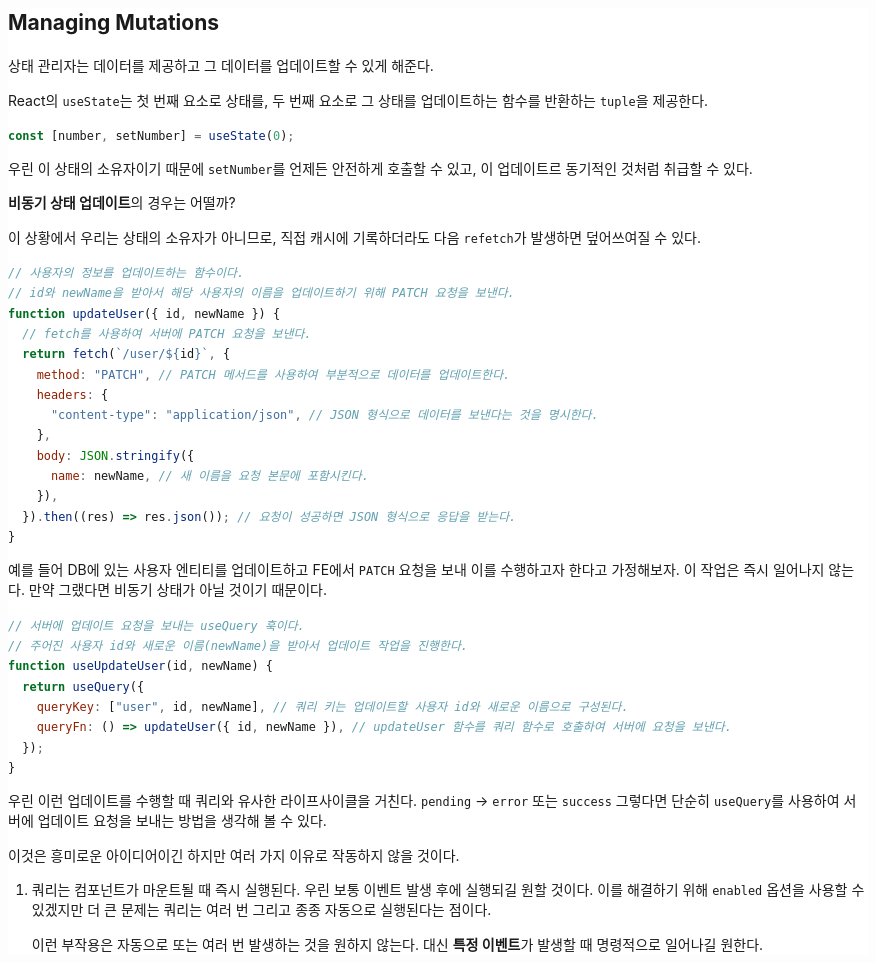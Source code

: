 ## Managing Mutations

상태 관리자는 데이터를 제공하고 그 데이터를 업데이트할 수 있게 해준다.

React의 `useState`는 첫 번째 요소로 상태를, 두 번째 요소로 그 상태를 업데이트하는 함수를 반환하는 `tuple`을 제공한다.

```js
const [number, setNumber] = useState(0);
```

우린 이 상태의 소유자이기 때문에 `setNumber`를 언제든 안전하게 호출할 수 있고, 이 업데이트르 동기적인 것처럼 취급할 수 있다.

**비동기 상태 업데이트**의 경우는 어떨까?

이 상황에서 우리는 상태의 소유자가 아니므로, 직접 캐시에 기록하더라도 다음 `refetch`가 발생하면 덮어쓰여질 수 있다.

```js
// 사용자의 정보를 업데이트하는 함수이다.
// id와 newName을 받아서 해당 사용자의 이름을 업데이트하기 위해 PATCH 요청을 보낸다.
function updateUser({ id, newName }) {
  // fetch를 사용하여 서버에 PATCH 요청을 보낸다.
  return fetch(`/user/${id}`, {
    method: "PATCH", // PATCH 메서드를 사용하여 부분적으로 데이터를 업데이트한다.
    headers: {
      "content-type": "application/json", // JSON 형식으로 데이터를 보낸다는 것을 명시한다.
    },
    body: JSON.stringify({
      name: newName, // 새 이름을 요청 본문에 포함시킨다.
    }),
  }).then((res) => res.json()); // 요청이 성공하면 JSON 형식으로 응답을 받는다.
}
```

예를 들어 DB에 있는 사용자 엔티티를 업데이트하고 FE에서 `PATCH` 요청을 보내 이를 수행하고자 한다고 가정해보자.
이 작업은 즉시 일어나지 않는다. 만약 그랬다면 비동기 상태가 아닐 것이기 때문이다.

```js
// 서버에 업데이트 요청을 보내는 useQuery 훅이다.
// 주어진 사용자 id와 새로운 이름(newName)을 받아서 업데이트 작업을 진행한다.
function useUpdateUser(id, newName) {
  return useQuery({
    queryKey: ["user", id, newName], // 쿼리 키는 업데이트할 사용자 id와 새로운 이름으로 구성된다.
    queryFn: () => updateUser({ id, newName }), // updateUser 함수를 쿼리 함수로 호출하여 서버에 요청을 보낸다.
  });
}
```

우린 이런 업데이트를 수행할 때 쿼리와 유사한 라이프사이클을 거친다. `pending` -> `error` 또는 `success`
그렇다면 단순히 `useQuery`를 사용하여 서버에 업데이트 요청을 보내는 방법을 생각해 볼 수 있다.

이것은 흥미로운 아이디어이긴 하지만 여러 가지 이유로 작동하지 않을 것이다.

1. 쿼리는 컴포넌트가 마운트될 때 즉시 실행된다.
   우린 보통 이벤트 발생 후에 실행되길 원할 것이다. 이를 해결하기 위해 `enabled` 옵션을 사용할 수 있겠지만 더 큰 문제는 쿼리는 여러 번 그리고 종종 자동으로 실행된다는 점이다.

   이런 부작용은 자동으로 또는 여러 번 발생하는 것을 원하지 않는다. 대신 **특정 이벤트**가 발생할 때 명령적으로 일어나길 원한다.
